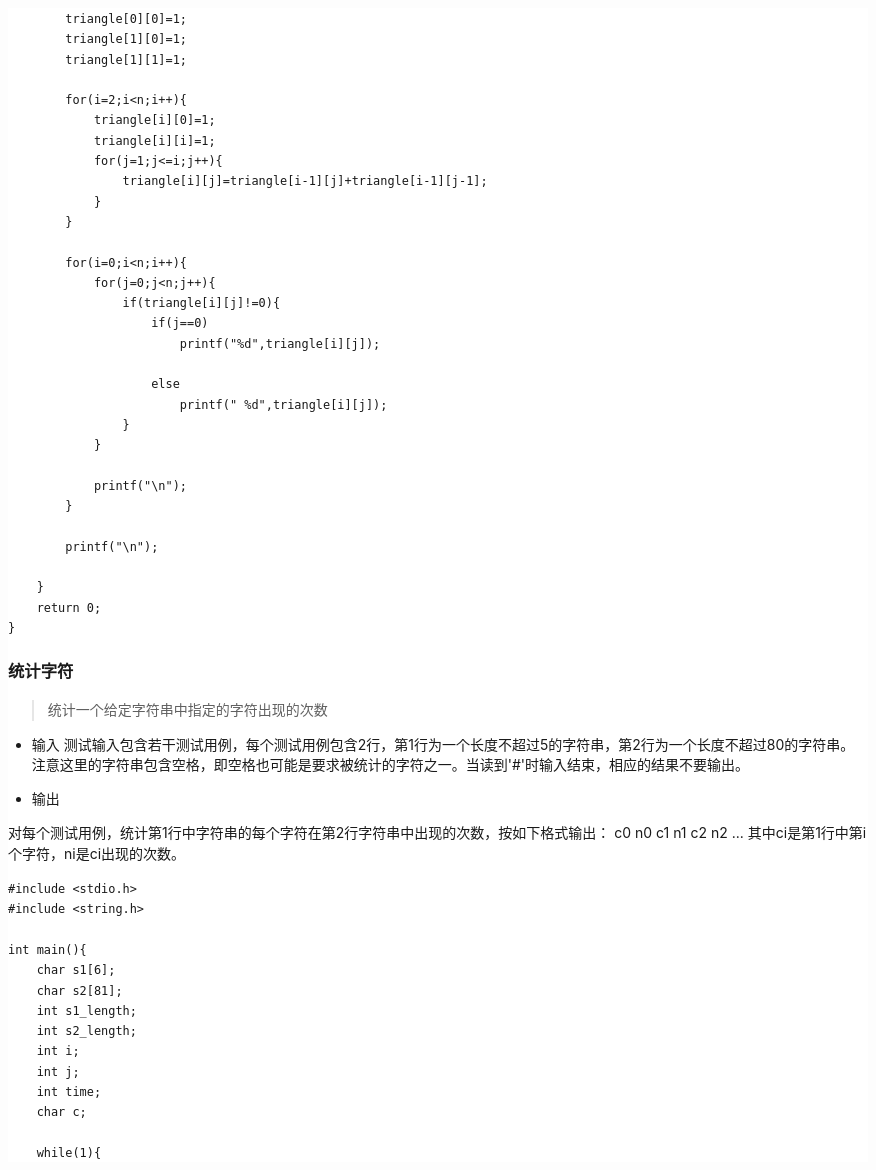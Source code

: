 ```
        triangle[0][0]=1;
        triangle[1][0]=1;
        triangle[1][1]=1;
                
        for(i=2;i<n;i++){
            triangle[i][0]=1;
            triangle[i][i]=1;
            for(j=1;j<=i;j++){
                triangle[i][j]=triangle[i-1][j]+triangle[i-1][j-1];
            }
        }
        
        for(i=0;i<n;i++){
            for(j=0;j<n;j++){
                if(triangle[i][j]!=0){
                    if(j==0)
                        printf("%d",triangle[i][j]);
                        
                    else
                        printf(" %d",triangle[i][j]);
                }
            }
                
            printf("\n");
        }
        
        printf("\n");
        
    } 
    return 0;
}
```

### 统计字符

> 统计一个给定字符串中指定的字符出现的次数

 - 输入
测试输入包含若干测试用例，每个测试用例包含2行，第1行为一个长度不超过5的字符串，第2行为一个长度不超过80的字符串。注意这里的字符串包含空格，即空格也可能是要求被统计的字符之一。当读到'#'时输入结束，相应的结果不要输出。

 - 输出

对每个测试用例，统计第1行中字符串的每个字符在第2行字符串中出现的次数，按如下格式输出：
c0 n0
c1 n1
c2 n2
... 
其中ci是第1行中第i个字符，ni是ci出现的次数。

```
#include <stdio.h> 
#include <string.h>

int main(){
    char s1[6];
    char s2[81];
    int s1_length;
    int s2_length;
    int i;
    int j;
    int time;
    char c;

    while(1){
```